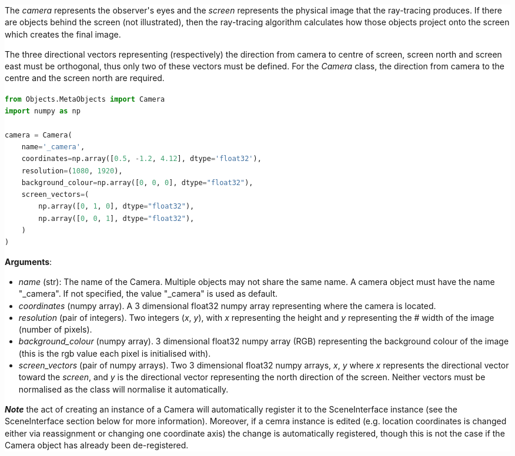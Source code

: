 The *camera* represents the observer's eyes and the *screen* represents the physical image that the ray-tracing 
produces. If there are objects behind the screen (not illustrated), then the ray-tracing algorithm calculates how 
those objects project onto the screen which creates the final image.

The three directional vectors representing (respectively) the direction from camera to centre of screen, screen north
and screen east must be orthogonal, thus only two of these vectors must be defined. For the *Camera* class, the
direction from camera to the centre and the screen north are required.


```python
from Objects.MetaObjects import Camera
import numpy as np

camera = Camera(
    name='_camera',
    coordinates=np.array([0.5, -1.2, 4.12], dtype='float32'),
    resolution=(1080, 1920),
    background_colour=np.array([0, 0, 0], dtype="float32"),
    screen_vectors=(
        np.array([0, 1, 0], dtype="float32"),
        np.array([0, 0, 1], dtype="float32"),
    )
)
```
**Arguments**:
- _name_ (str): The name of the Camera. Multiple objects may not share the same name. A camera object must have
the name "_camera". If not specified, the value "_camera" is used as default.
- _coordinates_ (numpy array). A 3 dimensional float32 numpy array representing where the camera is located.
- _resolution_ (pair of integers). Two integers (_x_, _y_), with _x_ representing the height and _y_ representing the #
width of the image (number of pixels).
- _background_colour_ (numpy array). 3 dimensional float32 numpy array (RGB) representing the background
colour of the image (this is the rgb value each pixel is initialised with).
- _screen_vectors_ (pair of numpy arrays). Two 3 dimensional float32 numpy arrays, _x_, _y_ where _x_ represents
the directional vector toward the *screen*, and _y_ is the directional vector representing the north direction
of the screen. Neither vectors must be normalised as the class will normalise it automatically.

***Note*** the act of creating an instance of a Camera will automatically register it to the SceneInterface instance
(see the SceneInterface section below for more information). Moreover, if a cemra instance is edited (e.g. location
coordinates is changed either via reassignment or changing one coordinate axis) the change is automatically registered,
though this is not the case if the Camera object has already been de-registered.
